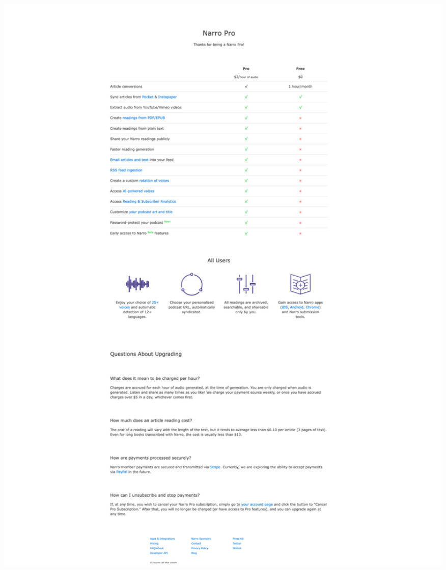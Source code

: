 <div class="kg-gallery-image"><img src="/assets/images/Screen-Shot-2023-01-22-at-10.38.58.png" width="2000" height="3575"  alt  sizes="(min-width: 720px) 720px"></div>